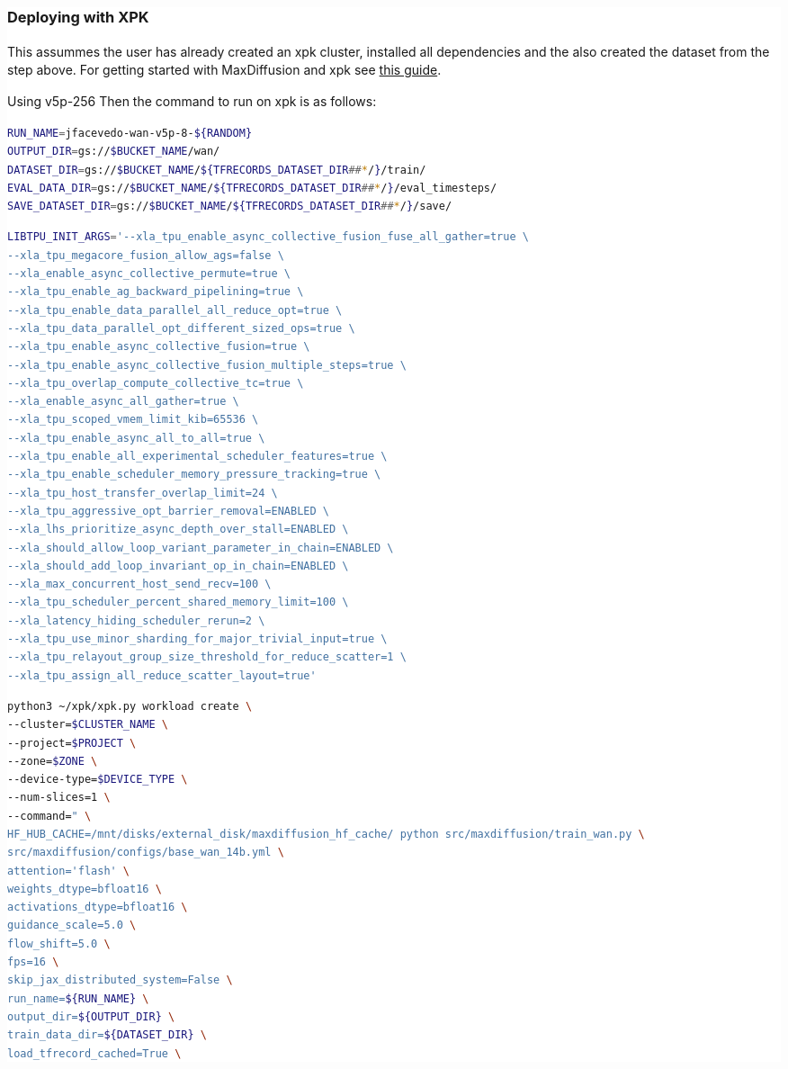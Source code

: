   ### Deploying with XPK

  This assummes the user has already created an xpk cluster, installed all dependencies and the also created the dataset from the step above. For getting started with MaxDiffusion and xpk see [this guide](docs/getting_started/run_maxdiffusion_via_xpk.md).
  
  Using v5p-256 Then the command to run on xpk is as follows:

  ```bash
  RUN_NAME=jfacevedo-wan-v5p-8-${RANDOM}
  OUTPUT_DIR=gs://$BUCKET_NAME/wan/
  DATASET_DIR=gs://$BUCKET_NAME/${TFRECORDS_DATASET_DIR##*/}/train/
  EVAL_DATA_DIR=gs://$BUCKET_NAME/${TFRECORDS_DATASET_DIR##*/}/eval_timesteps/
  SAVE_DATASET_DIR=gs://$BUCKET_NAME/${TFRECORDS_DATASET_DIR##*/}/save/
  ```

  ```bash
  LIBTPU_INIT_ARGS='--xla_tpu_enable_async_collective_fusion_fuse_all_gather=true \
  --xla_tpu_megacore_fusion_allow_ags=false \
  --xla_enable_async_collective_permute=true \
  --xla_tpu_enable_ag_backward_pipelining=true \
  --xla_tpu_enable_data_parallel_all_reduce_opt=true \
  --xla_tpu_data_parallel_opt_different_sized_ops=true \
  --xla_tpu_enable_async_collective_fusion=true \
  --xla_tpu_enable_async_collective_fusion_multiple_steps=true \
  --xla_tpu_overlap_compute_collective_tc=true \
  --xla_enable_async_all_gather=true \
  --xla_tpu_scoped_vmem_limit_kib=65536 \
  --xla_tpu_enable_async_all_to_all=true \
  --xla_tpu_enable_all_experimental_scheduler_features=true \
  --xla_tpu_enable_scheduler_memory_pressure_tracking=true \
  --xla_tpu_host_transfer_overlap_limit=24 \
  --xla_tpu_aggressive_opt_barrier_removal=ENABLED \
  --xla_lhs_prioritize_async_depth_over_stall=ENABLED \
  --xla_should_allow_loop_variant_parameter_in_chain=ENABLED \
  --xla_should_add_loop_invariant_op_in_chain=ENABLED \
  --xla_max_concurrent_host_send_recv=100 \
  --xla_tpu_scheduler_percent_shared_memory_limit=100 \
  --xla_latency_hiding_scheduler_rerun=2 \
  --xla_tpu_use_minor_sharding_for_major_trivial_input=true \
  --xla_tpu_relayout_group_size_threshold_for_reduce_scatter=1 \
  --xla_tpu_assign_all_reduce_scatter_layout=true'
  ```

  ```bash
  python3 ~/xpk/xpk.py workload create \
  --cluster=$CLUSTER_NAME \
  --project=$PROJECT \
  --zone=$ZONE \
  --device-type=$DEVICE_TYPE \
  --num-slices=1 \
  --command=" \
  HF_HUB_CACHE=/mnt/disks/external_disk/maxdiffusion_hf_cache/ python src/maxdiffusion/train_wan.py \
  src/maxdiffusion/configs/base_wan_14b.yml \
  attention='flash' \
  weights_dtype=bfloat16 \
  activations_dtype=bfloat16 \
  guidance_scale=5.0 \
  flow_shift=5.0 \
  fps=16 \
  skip_jax_distributed_system=False \
  run_name=${RUN_NAME} \
  output_dir=${OUTPUT_DIR} \
  train_data_dir=${DATASET_DIR} \
  load_tfrecord_cached=True \
  ```